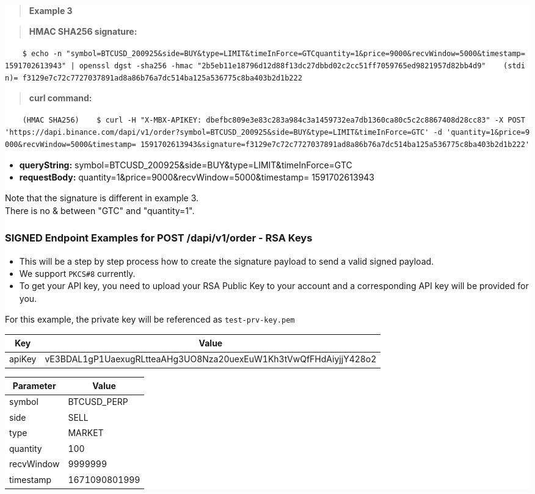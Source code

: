 > **Example 3**

> **HMAC SHA256 signature:**

```
    $ echo -n "symbol=BTCUSD_200925&side=BUY&type=LIMIT&timeInForce=GTCquantity=1&price=9000&recvWindow=5000&timestamp= 1591702613943" | openssl dgst -sha256 -hmac "2b5eb11e18796d12d88f13dc27dbbd02c2cc51ff7059765ed9821957d82bb4d9"    (stdin)= f3129e7c72c7727037891ad8a86b76a7dc514ba125a536775c8ba403b2d1b222
```

> **curl command:**

```
    (HMAC SHA256)    $ curl -H "X-MBX-APIKEY: dbefbc809e3e83c283a984c3a1459732ea7db1360ca80c5c2c8867408d28cc83" -X POST 'https://dapi.binance.com/dapi/v1/order?symbol=BTCUSD_200925&side=BUY&type=LIMIT&timeInForce=GTC' -d 'quantity=1&price=9000&recvWindow=5000&timestamp= 1591702613943&signature=f3129e7c72c7727037891ad8a86b76a7dc514ba125a536775c8ba403b2d1b222'
```

*   **queryString:** symbol=BTCUSD\_200925&side=BUY&type=LIMIT&timeInForce=GTC
*   **requestBody:** quantity=1&price=9000&recvWindow=5000&timestamp= 1591702613943

Note that the signature is different in example 3.  
There is no & between "GTC" and "quantity=1".

### SIGNED Endpoint Examples for POST /dapi/v1/order - RSA Keys[​](/docs/derivatives/coin-margined-futures/general-info#signed-endpoint-examples-for-post-dapiv1order---rsa-keys "Direct link to SIGNED Endpoint Examples for POST /dapi/v1/order - RSA Keys")

*   This will be a step by step process how to create the signature payload to send a valid signed payload.
*   We support `PKCS#8` currently.
*   To get your API key, you need to upload your RSA Public Key to your account and a corresponding API key will be provided for you.

For this example, the private key will be referenced as `test-prv-key.pem`

| Key | Value |
| --- | --- |
| apiKey | vE3BDAL1gP1UaexugRLtteaAHg3UO8Nza20uexEuW1Kh3tVwQfFHdAiyjjY428o2 

| Parameter | Value |
| --- | --- |
| symbol | BTCUSD\_PERP 
| side | SELL 
| type | MARKET 
| quantity | 100 
| recvWindow | 9999999 
| timestamp | 1671090801999 
